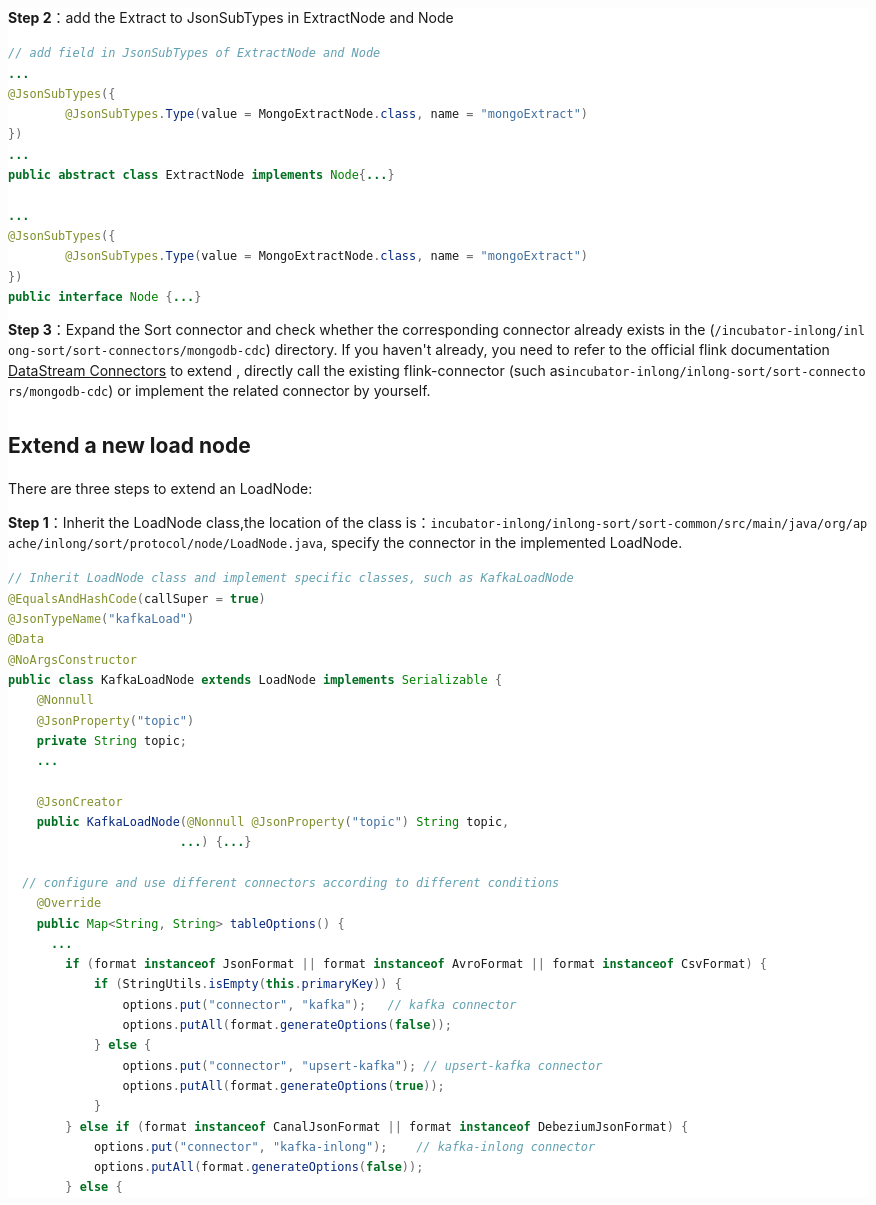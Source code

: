 **Step 2**：add the Extract to JsonSubTypes in ExtractNode and Node

```java
// add field in JsonSubTypes of ExtractNode and Node
...
@JsonSubTypes({
        @JsonSubTypes.Type(value = MongoExtractNode.class, name = "mongoExtract")
})
...
public abstract class ExtractNode implements Node{...}

...
@JsonSubTypes({
        @JsonSubTypes.Type(value = MongoExtractNode.class, name = "mongoExtract")
})
public interface Node {...}
```

**Step 3**：Expand the Sort connector and check whether the corresponding connector already exists in the (`/incubator-inlong/inlong-sort/sort-connectors/mongodb-cdc`) directory. If you haven't already, you need to refer to the official flink documentation [DataStream Connectors](https://nightlies.apache.org/flink/flink-docs-release-1.13/docs/connectors/datastream/overview/#datastream-connectors) to extend , directly call the existing flink-connector (such as`incubator-inlong/inlong-sort/sort-connectors/mongodb-cdc`) or implement the related connector by yourself.

## Extend a new load node

There are three steps to extend an LoadNode: 

**Step 1**：Inherit the LoadNode class,the location of the class is：`incubator-inlong/inlong-sort/sort-common/src/main/java/org/apache/inlong/sort/protocol/node/LoadNode.java`, specify the connector in the implemented LoadNode.

```java
// Inherit LoadNode class and implement specific classes, such as KafkaLoadNode
@EqualsAndHashCode(callSuper = true)
@JsonTypeName("kafkaLoad")
@Data
@NoArgsConstructor
public class KafkaLoadNode extends LoadNode implements Serializable {
    @Nonnull
    @JsonProperty("topic")
    private String topic;
  	...

    @JsonCreator
    public KafkaLoadNode(@Nonnull @JsonProperty("topic") String topic,
                        ...) {...}

  // configure and use different connectors according to different conditions
    @Override
    public Map<String, String> tableOptions() {
      ...
        if (format instanceof JsonFormat || format instanceof AvroFormat || format instanceof CsvFormat) {
            if (StringUtils.isEmpty(this.primaryKey)) {
                options.put("connector", "kafka");   // kafka connector
                options.putAll(format.generateOptions(false));
            } else {
                options.put("connector", "upsert-kafka"); // upsert-kafka connector
                options.putAll(format.generateOptions(true));
            }
        } else if (format instanceof CanalJsonFormat || format instanceof DebeziumJsonFormat) {
            options.put("connector", "kafka-inlong");	 // kafka-inlong connector
            options.putAll(format.generateOptions(false));
        } else {
```